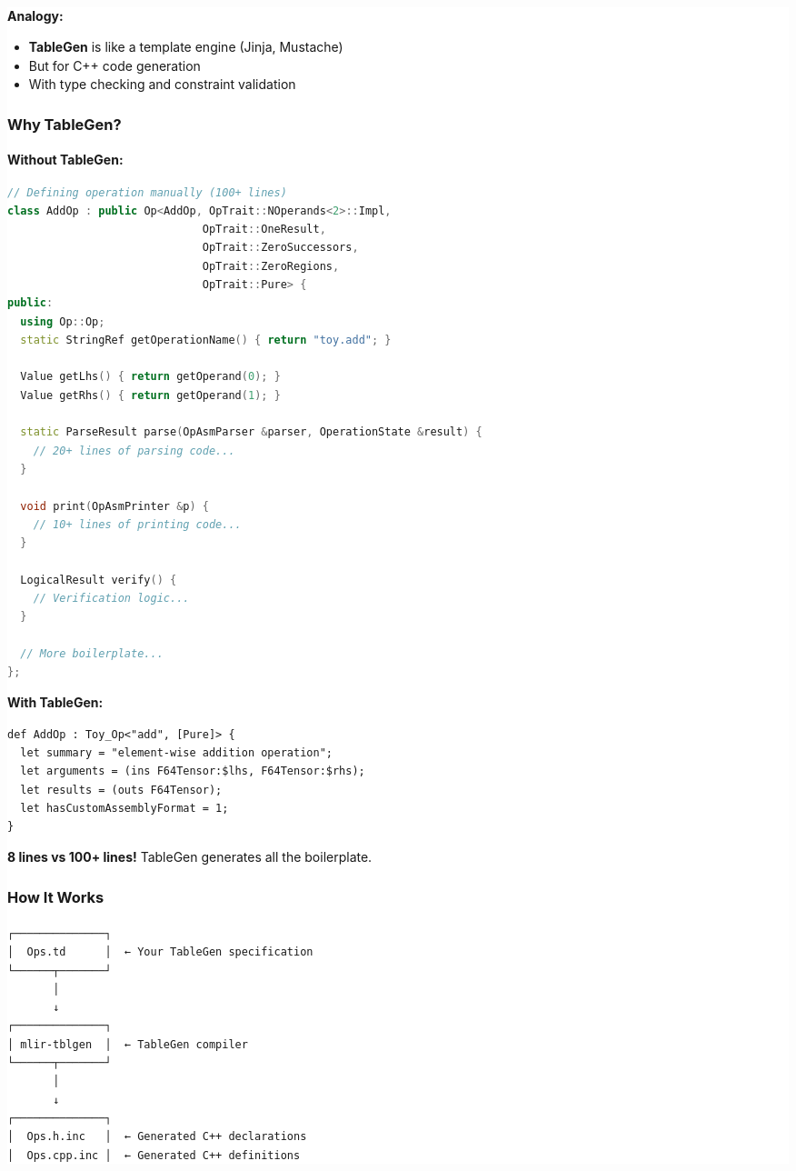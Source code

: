 **Analogy:**
- **TableGen** is like a template engine (Jinja, Mustache)
- But for C++ code generation
- With type checking and constraint validation

### Why TableGen?

**Without TableGen:**
```cpp
// Defining operation manually (100+ lines)
class AddOp : public Op<AddOp, OpTrait::NOperands<2>::Impl,
                              OpTrait::OneResult,
                              OpTrait::ZeroSuccessors,
                              OpTrait::ZeroRegions,
                              OpTrait::Pure> {
public:
  using Op::Op;
  static StringRef getOperationName() { return "toy.add"; }
  
  Value getLhs() { return getOperand(0); }
  Value getRhs() { return getOperand(1); }
  
  static ParseResult parse(OpAsmParser &parser, OperationState &result) {
    // 20+ lines of parsing code...
  }
  
  void print(OpAsmPrinter &p) {
    // 10+ lines of printing code...
  }
  
  LogicalResult verify() {
    // Verification logic...
  }
  
  // More boilerplate...
};
```

**With TableGen:**
```tablegen
def AddOp : Toy_Op<"add", [Pure]> {
  let summary = "element-wise addition operation";
  let arguments = (ins F64Tensor:$lhs, F64Tensor:$rhs);
  let results = (outs F64Tensor);
  let hasCustomAssemblyFormat = 1;
}
```

**8 lines vs 100+ lines!** TableGen generates all the boilerplate.

### How It Works

```
┌──────────────┐
│  Ops.td      │  ← Your TableGen specification
└──────┬───────┘
       │
       ↓
┌──────────────┐
│ mlir-tblgen  │  ← TableGen compiler
└──────┬───────┘
       │
       ↓
┌──────────────┐
│  Ops.h.inc   │  ← Generated C++ declarations
│  Ops.cpp.inc │  ← Generated C++ definitions
```